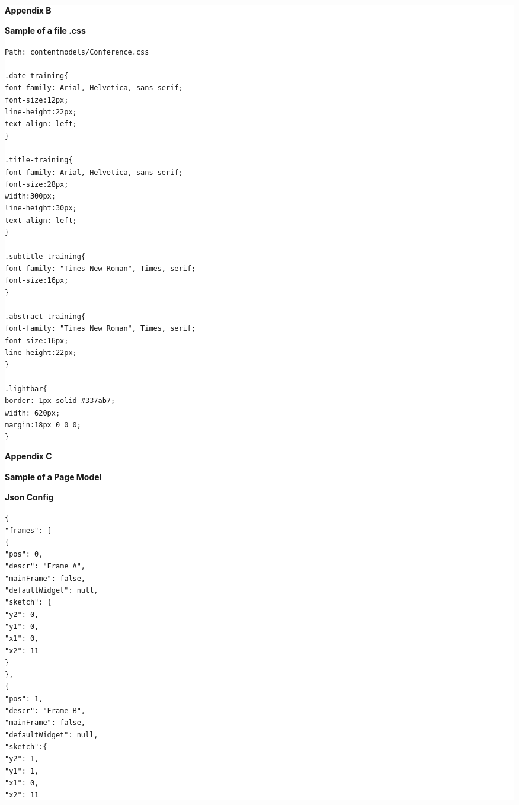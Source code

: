 **Appendix B**

**Sample of a file .css**

    Path: contentmodels/Conference.css

    .date-training{
    font-family: Arial, Helvetica, sans-serif;
    font-size:12px;
    line-height:22px;
    text-align: left;
    }

    .title-training{
    font-family: Arial, Helvetica, sans-serif;
    font-size:28px;
    width:300px;
    line-height:30px;
    text-align: left;
    }

    .subtitle-training{
    font-family: "Times New Roman", Times, serif;
    font-size:16px;
    }

    .abstract-training{
    font-family: "Times New Roman", Times, serif;
    font-size:16px;
    line-height:22px;
    }

    .lightbar{
    border: 1px solid #337ab7;
    width: 620px;
    margin:18px 0 0 0;
    }

**Appendix C**

**Sample of a Page Model**

**Json Config**

    {
    "frames": [
    {
    "pos": 0,
    "descr": "Frame A",
    "mainFrame": false,
    "defaultWidget": null,
    "sketch": {
    "y2": 0,
    "y1": 0,
    "x1": 0,
    "x2": 11
    }
    },
    {
    "pos": 1,
    "descr": "Frame B",
    "mainFrame": false,
    "defaultWidget": null,
    "sketch":{
    "y2": 1,
    "y1": 1,
    "x1": 0,
    "x2": 11